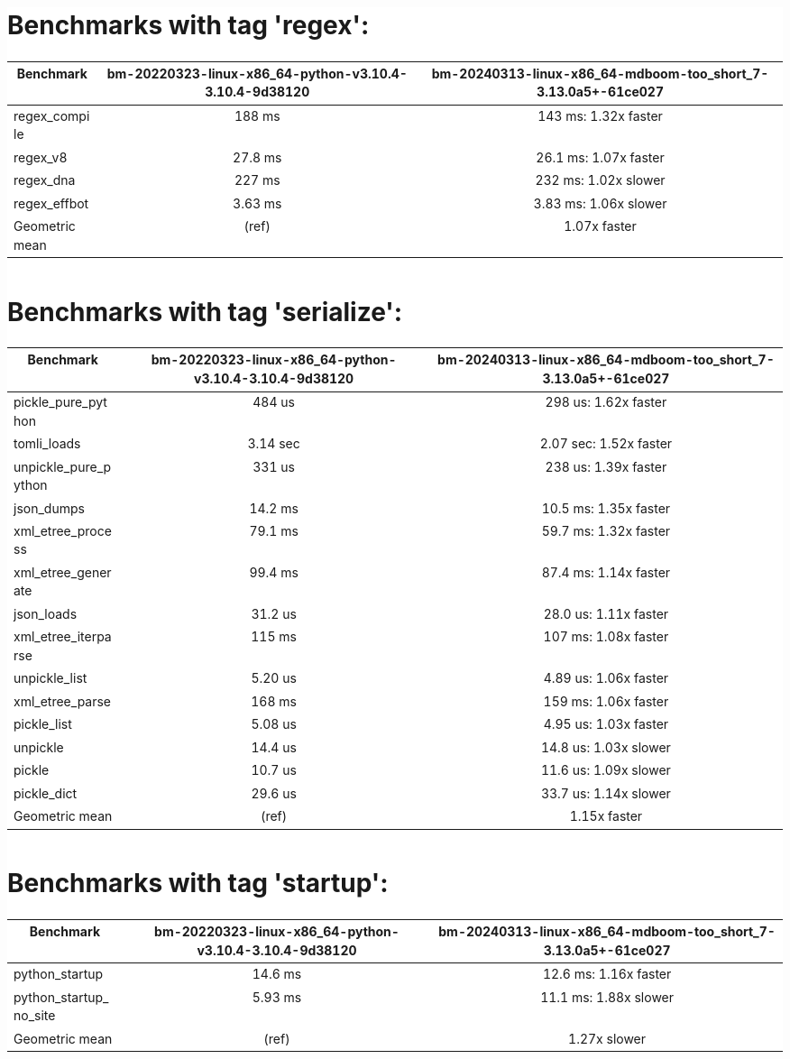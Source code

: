 Benchmarks with tag 'regex':
============================

| Benchmark      | bm-20220323-linux-x86_64-python-v3.10.4-3.10.4-9d38120 | bm-20240313-linux-x86_64-mdboom-too_short_7-3.13.0a5+-61ce027 |
|----------------|:------------------------------------------------------:|:-------------------------------------------------------------:|
| regex_compile  | 188 ms                                                 | 143 ms: 1.32x faster                                          |
| regex_v8       | 27.8 ms                                                | 26.1 ms: 1.07x faster                                         |
| regex_dna      | 227 ms                                                 | 232 ms: 1.02x slower                                          |
| regex_effbot   | 3.63 ms                                                | 3.83 ms: 1.06x slower                                         |
| Geometric mean | (ref)                                                  | 1.07x faster                                                  |

Benchmarks with tag 'serialize':
================================

| Benchmark            | bm-20220323-linux-x86_64-python-v3.10.4-3.10.4-9d38120 | bm-20240313-linux-x86_64-mdboom-too_short_7-3.13.0a5+-61ce027 |
|----------------------|:------------------------------------------------------:|:-------------------------------------------------------------:|
| pickle_pure_python   | 484 us                                                 | 298 us: 1.62x faster                                          |
| tomli_loads          | 3.14 sec                                               | 2.07 sec: 1.52x faster                                        |
| unpickle_pure_python | 331 us                                                 | 238 us: 1.39x faster                                          |
| json_dumps           | 14.2 ms                                                | 10.5 ms: 1.35x faster                                         |
| xml_etree_process    | 79.1 ms                                                | 59.7 ms: 1.32x faster                                         |
| xml_etree_generate   | 99.4 ms                                                | 87.4 ms: 1.14x faster                                         |
| json_loads           | 31.2 us                                                | 28.0 us: 1.11x faster                                         |
| xml_etree_iterparse  | 115 ms                                                 | 107 ms: 1.08x faster                                          |
| unpickle_list        | 5.20 us                                                | 4.89 us: 1.06x faster                                         |
| xml_etree_parse      | 168 ms                                                 | 159 ms: 1.06x faster                                          |
| pickle_list          | 5.08 us                                                | 4.95 us: 1.03x faster                                         |
| unpickle             | 14.4 us                                                | 14.8 us: 1.03x slower                                         |
| pickle               | 10.7 us                                                | 11.6 us: 1.09x slower                                         |
| pickle_dict          | 29.6 us                                                | 33.7 us: 1.14x slower                                         |
| Geometric mean       | (ref)                                                  | 1.15x faster                                                  |

Benchmarks with tag 'startup':
==============================

| Benchmark              | bm-20220323-linux-x86_64-python-v3.10.4-3.10.4-9d38120 | bm-20240313-linux-x86_64-mdboom-too_short_7-3.13.0a5+-61ce027 |
|------------------------|:------------------------------------------------------:|:-------------------------------------------------------------:|
| python_startup         | 14.6 ms                                                | 12.6 ms: 1.16x faster                                         |
| python_startup_no_site | 5.93 ms                                                | 11.1 ms: 1.88x slower                                         |
| Geometric mean         | (ref)                                                  | 1.27x slower                                                  |
